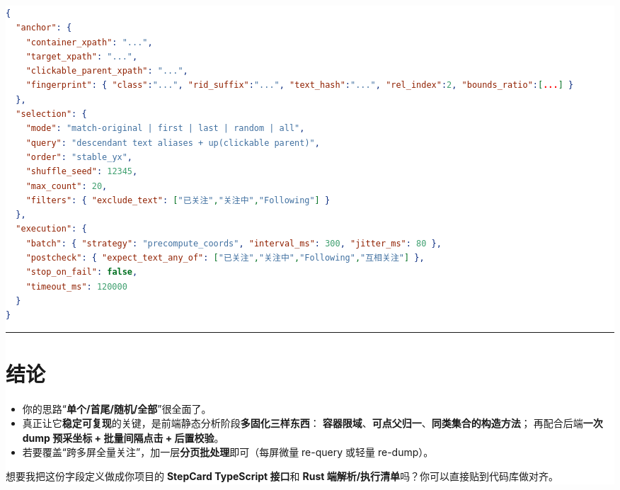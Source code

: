```json
{
  "anchor": {
    "container_xpath": "...",
    "target_xpath": "...",
    "clickable_parent_xpath": "...",
    "fingerprint": { "class":"...", "rid_suffix":"...", "text_hash":"...", "rel_index":2, "bounds_ratio":[...] }
  },
  "selection": {
    "mode": "match-original | first | last | random | all",
    "query": "descendant text aliases + up(clickable parent)",
    "order": "stable_yx",
    "shuffle_seed": 12345,
    "max_count": 20,
    "filters": { "exclude_text": ["已关注","关注中","Following"] }
  },
  "execution": {
    "batch": { "strategy": "precompute_coords", "interval_ms": 300, "jitter_ms": 80 },
    "postcheck": { "expect_text_any_of": ["已关注","关注中","Following","互相关注"] },
    "stop_on_fail": false,
    "timeout_ms": 120000
  }
}
```

---

# 结论

* 你的思路“**单个/首尾/随机/全部**”很全面了。
* 真正让它**稳定可复现**的关键，是前端静态分析阶段**多固化三样东西**：
  **容器限域**、**可点父归一**、**同类集合的构造方法**；
  再配合后端**一次 dump 预采坐标 + 批量间隔点击 + 后置校验**。
* 若要覆盖“跨多屏全量关注”，加一层**分页批处理**即可（每屏微量 re-query 或轻量 re-dump）。

想要我把这份字段定义做成你项目的 **StepCard TypeScript 接口**和 **Rust 端解析/执行清单**吗？你可以直接贴到代码库做对齐。

